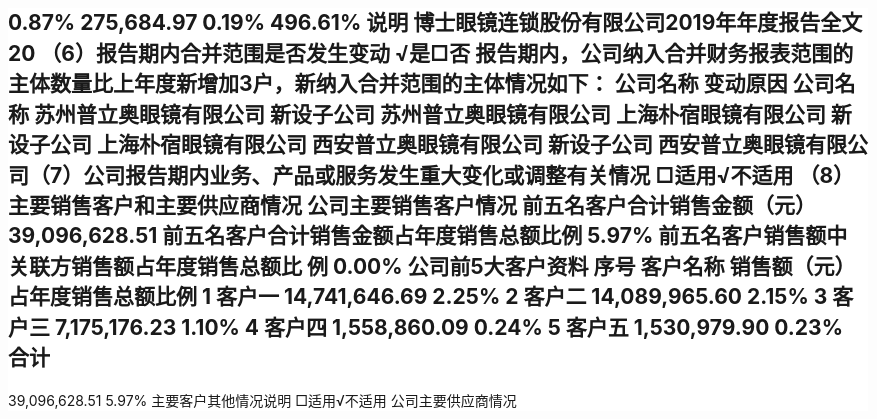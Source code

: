0.87%
275,684.97
0.19%
496.61%
说明
博士眼镜连锁股份有限公司2019年年度报告全文
20
（6）报告期内合并范围是否发生变动
√是□否
报告期内，公司纳入合并财务报表范围的主体数量比上年度新增加3户，新纳入合并范围的主体情况如下：
公司名称
变动原因
公司名称
苏州普立奥眼镜有限公司
新设子公司
苏州普立奥眼镜有限公司
上海朴宿眼镜有限公司
新设子公司
上海朴宿眼镜有限公司
西安普立奥眼镜有限公司
新设子公司
西安普立奥眼镜有限公司（7）公司报告期内业务、产品或服务发生重大变化或调整有关情况
□适用√不适用
（8）主要销售客户和主要供应商情况
公司主要销售客户情况
前五名客户合计销售金额（元）
39,096,628.51
前五名客户合计销售金额占年度销售总额比例
5.97%
前五名客户销售额中关联方销售额占年度销售总额比
例
0.00%
公司前5大客户资料
序号
客户名称
销售额（元）
占年度销售总额比例
1
客户一
14,741,646.69
2.25%
2
客户二
14,089,965.60
2.15%
3
客户三
7,175,176.23
1.10%
4
客户四
1,558,860.09
0.24%
5
客户五
1,530,979.90
0.23%
合计
--
39,096,628.51
5.97%
主要客户其他情况说明
□适用√不适用
公司主要供应商情况
